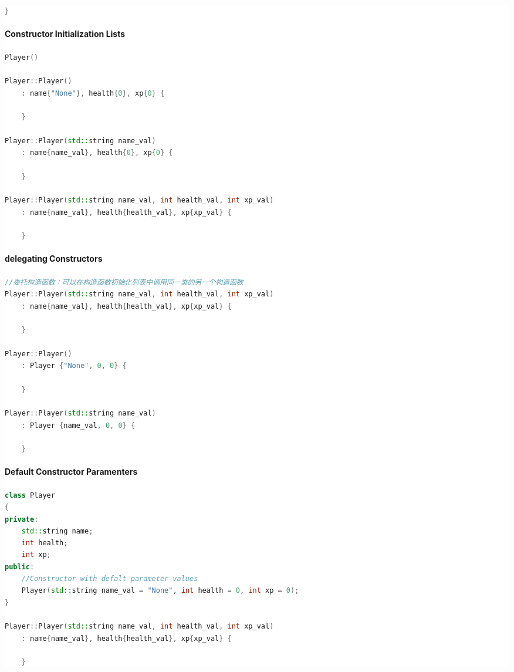```C++
}
```
#### Constructor Initialization Lists
```C++
Player()

Player::Player()
    : name{"None"}, health{0}, xp{0} {

    }

Player::Player(std::string name_val)
    : name{name_val}, health{0}, xp{0} {

    }

Player::Player(std::string name_val, int health_val, int xp_val)
    : name{name_val}, health{health_val}, xp{xp_val} {

    }
```
#### delegating Constructors
```C++
//委托构造函数：可以在构造函数初始化列表中调用同一类的另一个构造函数
Player::Player(std::string name_val, int health_val, int xp_val)
    : name{name_val}, health{health_val}, xp{xp_val} {

    }

Player::Player()
    : Player {"None", 0, 0} {

    }

Player::Player(std::string name_val)
    : Player {name_val, 0, 0} {

    }
```

#### Default Constructor Paramenters
```C++
class Player
{
private:
    std::string name;
    int health;
    int xp;
public:
    //Constructor with defalt parameter values
    Player(std::string name_val = "None", int health = 0, int xp = 0);
}

Player::Player(std::string name_val, int health_val, int xp_val)
    : name{name_val}, health{health_val}, xp{xp_val} {

    }
```
